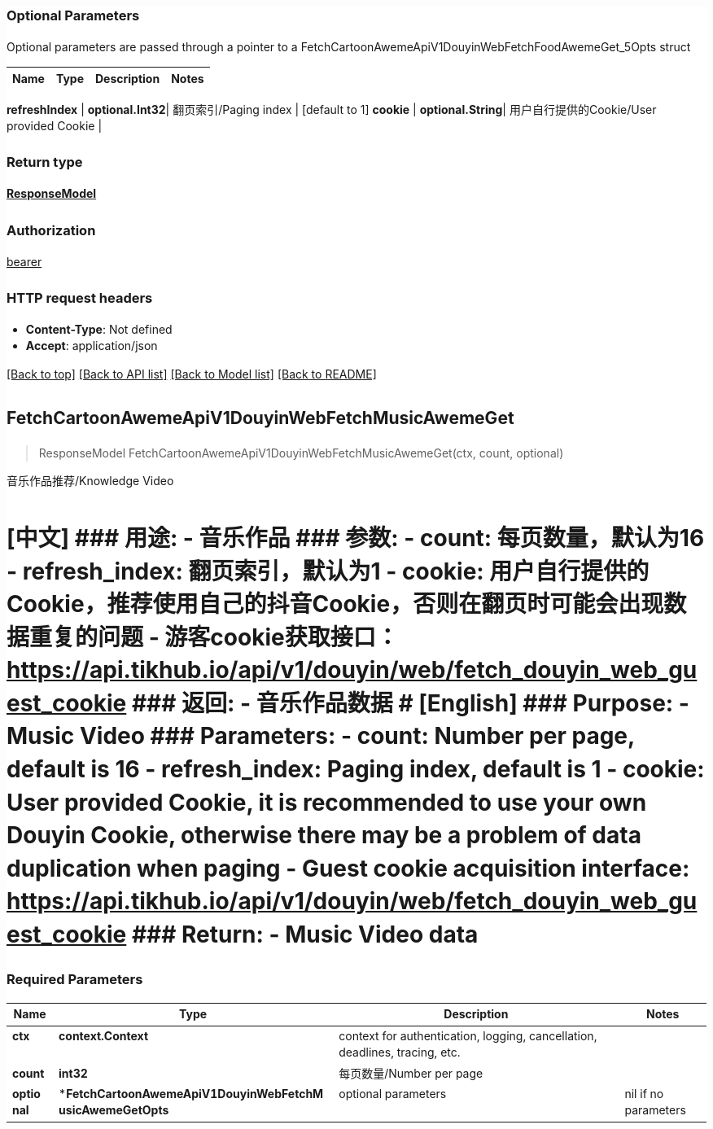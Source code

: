 ### Optional Parameters

Optional parameters are passed through a pointer to a FetchCartoonAwemeApiV1DouyinWebFetchFoodAwemeGet_5Opts struct


Name | Type | Description  | Notes
------------- | ------------- | ------------- | -------------

 **refreshIndex** | **optional.Int32**| 翻页索引/Paging index | [default to 1]
 **cookie** | **optional.String**| 用户自行提供的Cookie/User provided Cookie | 

### Return type

[**ResponseModel**](ResponseModel.md)

### Authorization

[bearer](../README.md#bearer)

### HTTP request headers

- **Content-Type**: Not defined
- **Accept**: application/json

[[Back to top]](#) [[Back to API list]](../README.md#documentation-for-api-endpoints)
[[Back to Model list]](../README.md#documentation-for-models)
[[Back to README]](../README.md)


## FetchCartoonAwemeApiV1DouyinWebFetchMusicAwemeGet

> ResponseModel FetchCartoonAwemeApiV1DouyinWebFetchMusicAwemeGet(ctx, count, optional)

音乐作品推荐/Knowledge Video

# [中文] ### 用途: - 音乐作品 ### 参数: - count: 每页数量，默认为16 - refresh_index: 翻页索引，默认为1 - cookie: 用户自行提供的Cookie，推荐使用自己的抖音Cookie，否则在翻页时可能会出现数据重复的问题 - 游客cookie获取接口：https://api.tikhub.io/api/v1/douyin/web/fetch_douyin_web_guest_cookie  ### 返回: - 音乐作品数据  # [English] ### Purpose: - Music Video ### Parameters: - count: Number per page, default is 16 - refresh_index: Paging index, default is 1 - cookie: User provided Cookie, it is recommended to use your own Douyin Cookie, otherwise there may be a problem of data duplication when paging - Guest cookie acquisition interface: https://api.tikhub.io/api/v1/douyin/web/fetch_douyin_web_guest_cookie  ### Return: - Music Video data

### Required Parameters


Name | Type | Description  | Notes
------------- | ------------- | ------------- | -------------
**ctx** | **context.Context** | context for authentication, logging, cancellation, deadlines, tracing, etc.
**count** | **int32**| 每页数量/Number per page | 
 **optional** | ***FetchCartoonAwemeApiV1DouyinWebFetchMusicAwemeGetOpts** | optional parameters | nil if no parameters
